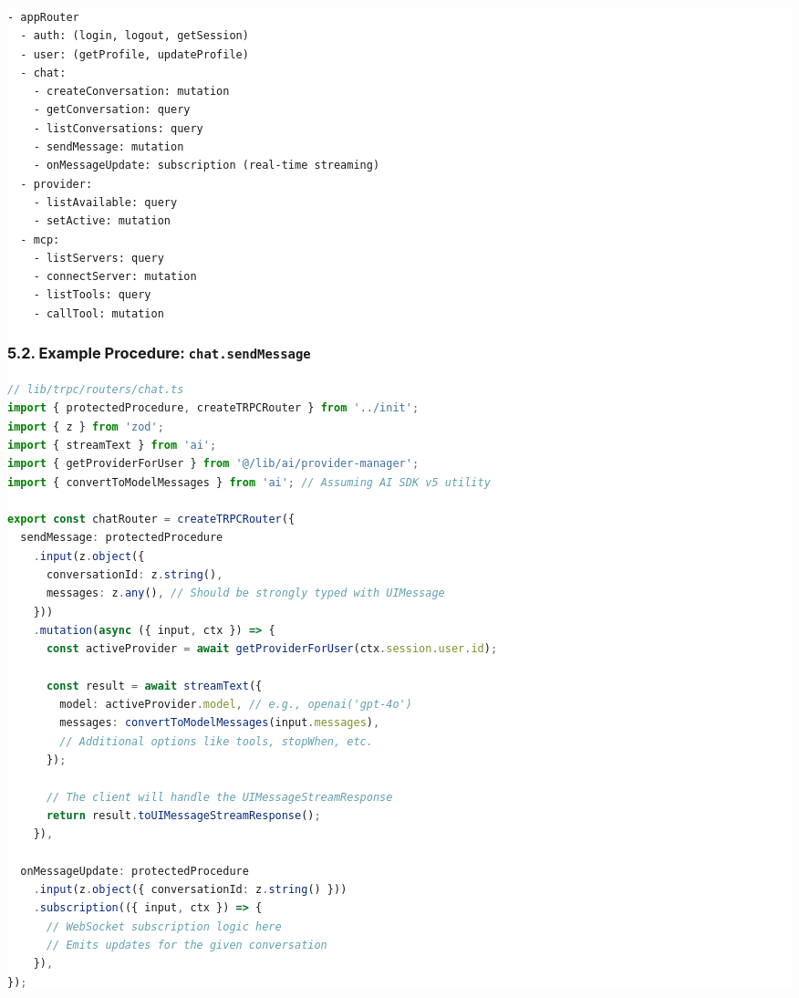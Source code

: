 ```
- appRouter
  - auth: (login, logout, getSession)
  - user: (getProfile, updateProfile)
  - chat:
    - createConversation: mutation
    - getConversation: query
    - listConversations: query
    - sendMessage: mutation
    - onMessageUpdate: subscription (real-time streaming)
  - provider:
    - listAvailable: query
    - setActive: mutation
  - mcp:
    - listServers: query
    - connectServer: mutation
    - listTools: query
    - callTool: mutation
```

### 5.2. Example Procedure: `chat.sendMessage`

```typescript
// lib/trpc/routers/chat.ts
import { protectedProcedure, createTRPCRouter } from '../init';
import { z } from 'zod';
import { streamText } from 'ai';
import { getProviderForUser } from '@/lib/ai/provider-manager';
import { convertToModelMessages } from 'ai'; // Assuming AI SDK v5 utility

export const chatRouter = createTRPCRouter({
  sendMessage: protectedProcedure
    .input(z.object({
      conversationId: z.string(),
      messages: z.any(), // Should be strongly typed with UIMessage
    }))
    .mutation(async ({ input, ctx }) => {
      const activeProvider = await getProviderForUser(ctx.session.user.id);

      const result = await streamText({
        model: activeProvider.model, // e.g., openai('gpt-4o')
        messages: convertToModelMessages(input.messages),
        // Additional options like tools, stopWhen, etc.
      });
      
      // The client will handle the UIMessageStreamResponse
      return result.toUIMessageStreamResponse();
    }),
  
  onMessageUpdate: protectedProcedure
    .input(z.object({ conversationId: z.string() }))
    .subscription(({ input, ctx }) => {
      // WebSocket subscription logic here
      // Emits updates for the given conversation
    }),
});
```
